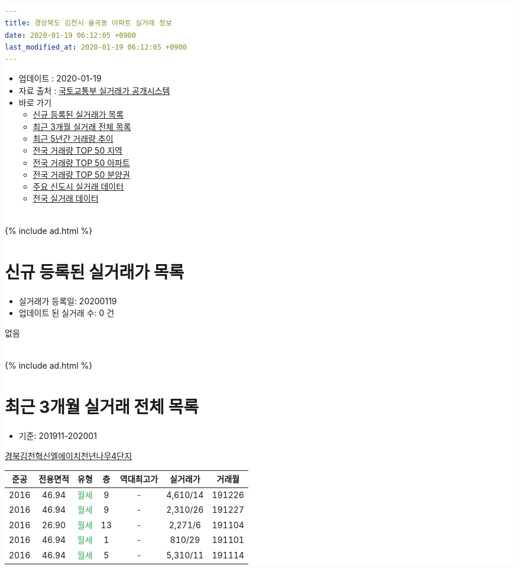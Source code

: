 ```yaml
---
title: 경상북도 김천시 율곡동 아파트 실거래 정보
date: 2020-01-19 06:12:05 +0900
last_modified_at: 2020-01-19 06:12:05 +0900
---
```


* 업데이트 : 2020-01-19
* 자료 출처 : [국토교통부 실거래가 공개시스템](http://rt.molit.go.kr)
* 바로 가기
    * [신규 등록된 실거래가 목록](#신규-등록된-실거래가-목록)
    * [최근 3개월 실거래 전체 목록](#최근-3개월-실거래-전체-목록)
    * [최근 5년간 거래량 추이](#최근-5년간-거래량-추이)
    * [전국 거래량 TOP 50 지역](https://apt-info.github.io/apt-trade-info/최근-3개월-전국에서-가장-거래가-많이-발생한-지역)
    * [전국 거래량 TOP 50 아파트](https://apt-info.github.io/apt-trade-info/최근-3개월-전국에서-가장-거래가-많이-발생한-아파트)
    * [전국 거래량 TOP 50 분양권](https://apt-info.github.io/apt-trade-info/최근-3개월-전국에서-가장-거래가-많이-발생한-분양권)
    * [주요 신도시 실거래 데이터](https://apt-info.github.io/apt-trade-info/주요-신도시)
    * [전국 실거래 데이터](https://apt-info.github.io/apt-trade-info/전국)
<br>
{% include ad.html %}
<br>

# 신규 등록된 실거래가 목록
* 실거래가 등록일: 20200119
* 업데이트 된 실거래 수: 0 건

없음

<br>
{% include ad.html %}
<br>

# 최근 3개월 실거래 전체 목록
* 기준: 201911-202001


[경북김천혁신엘에이치천년나무4단지](https://search.naver.com/search.naver?query=%EA%B2%BD%EC%83%81%EB%B6%81%EB%8F%84+%EA%B9%80%EC%B2%9C%EC%8B%9C+%EC%9C%A8%EA%B3%A1%EB%8F%99+%EA%B2%BD%EB%B6%81%EA%B9%80%EC%B2%9C%ED%98%81%EC%8B%A0%EC%97%98%EC%97%90%EC%9D%B4%EC%B9%98%EC%B2%9C%EB%85%84%EB%82%98%EB%AC%B44%EB%8B%A8%EC%A7%80)

|준공|전용면적|유형|층|역대최고가|실거래가|거래월|
|:---:|:---:|:---:|:---:|:---:|:---:|:---:|
|2016|46.94|<span style="color:#34a853">월세</span>|9|<span style="color:#444444">-</span>|4,610/14|191226|
|2016|46.94|<span style="color:#34a853">월세</span>|9|<span style="color:#444444">-</span>|2,310/26|191227|
|2016|26.90|<span style="color:#34a853">월세</span>|13|<span style="color:#444444">-</span>|2,271/6|191104|
|2016|46.94|<span style="color:#34a853">월세</span>|1|<span style="color:#444444">-</span>|810/29|191101|
|2016|46.94|<span style="color:#34a853">월세</span>|5|<span style="color:#444444">-</span>|5,310/11|191114|
